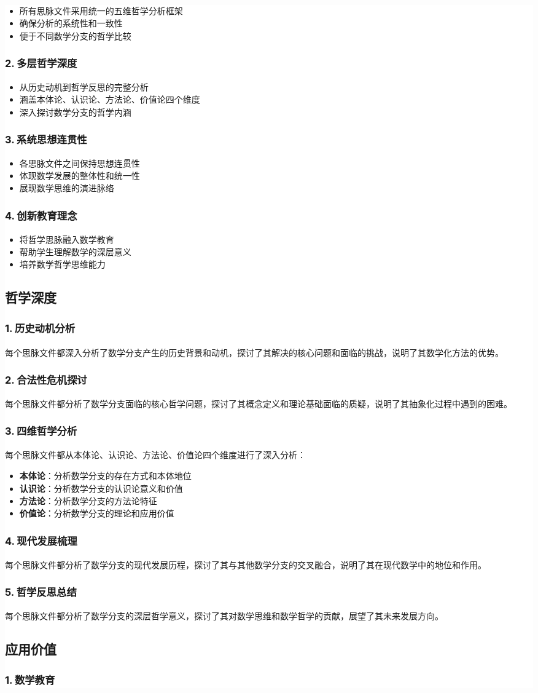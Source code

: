 - 所有思脉文件采用统一的五维哲学分析框架
- 确保分析的系统性和一致性
- 便于不同数学分支的哲学比较

### 2. 多层哲学深度

- 从历史动机到哲学反思的完整分析
- 涵盖本体论、认识论、方法论、价值论四个维度
- 深入探讨数学分支的哲学内涵

### 3. 系统思想连贯性

- 各思脉文件之间保持思想连贯性
- 体现数学发展的整体性和统一性
- 展现数学思维的演进脉络

### 4. 创新教育理念

- 将哲学思脉融入数学教育
- 帮助学生理解数学的深层意义
- 培养数学哲学思维能力

## 哲学深度

### 1. 历史动机分析

每个思脉文件都深入分析了数学分支产生的历史背景和动机，探讨了其解决的核心问题和面临的挑战，说明了其数学化方法的优势。

### 2. 合法性危机探讨

每个思脉文件都分析了数学分支面临的核心哲学问题，探讨了其概念定义和理论基础面临的质疑，说明了其抽象化过程中遇到的困难。

### 3. 四维哲学分析

每个思脉文件都从本体论、认识论、方法论、价值论四个维度进行了深入分析：

- **本体论**：分析数学分支的存在方式和本体地位
- **认识论**：分析数学分支的认识论意义和价值
- **方法论**：分析数学分支的方法论特征
- **价值论**：分析数学分支的理论和应用价值

### 4. 现代发展梳理

每个思脉文件都分析了数学分支的现代发展历程，探讨了其与其他数学分支的交叉融合，说明了其在现代数学中的地位和作用。

### 5. 哲学反思总结

每个思脉文件都分析了数学分支的深层哲学意义，探讨了其对数学思维和数学哲学的贡献，展望了其未来发展方向。

## 应用价值

### 1. 数学教育
